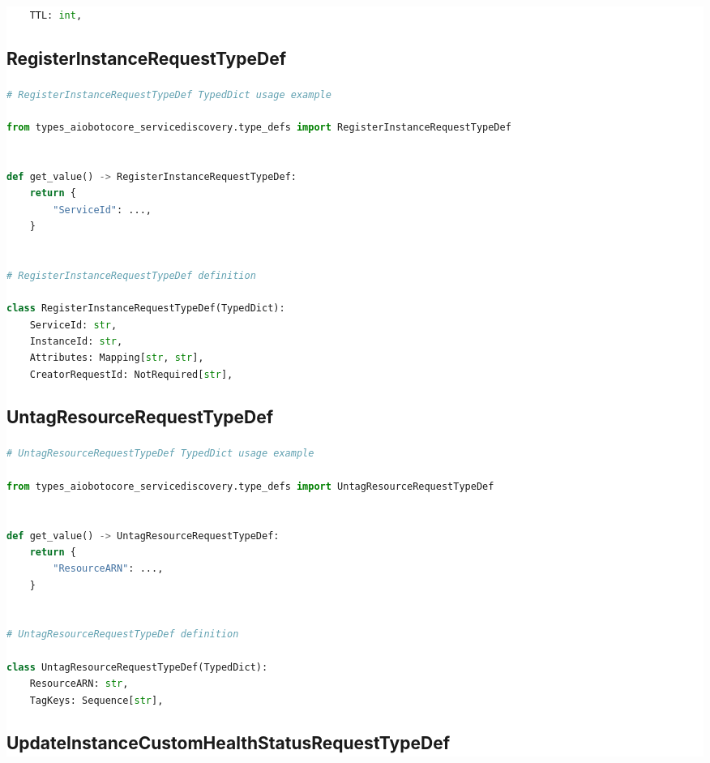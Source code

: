```python
    TTL: int,
```


## RegisterInstanceRequestTypeDef

```python
# RegisterInstanceRequestTypeDef TypedDict usage example

from types_aiobotocore_servicediscovery.type_defs import RegisterInstanceRequestTypeDef


def get_value() -> RegisterInstanceRequestTypeDef:
    return {
        "ServiceId": ...,
    }


# RegisterInstanceRequestTypeDef definition

class RegisterInstanceRequestTypeDef(TypedDict):
    ServiceId: str,
    InstanceId: str,
    Attributes: Mapping[str, str],
    CreatorRequestId: NotRequired[str],
```


## UntagResourceRequestTypeDef

```python
# UntagResourceRequestTypeDef TypedDict usage example

from types_aiobotocore_servicediscovery.type_defs import UntagResourceRequestTypeDef


def get_value() -> UntagResourceRequestTypeDef:
    return {
        "ResourceARN": ...,
    }


# UntagResourceRequestTypeDef definition

class UntagResourceRequestTypeDef(TypedDict):
    ResourceARN: str,
    TagKeys: Sequence[str],
```


## UpdateInstanceCustomHealthStatusRequestTypeDef
